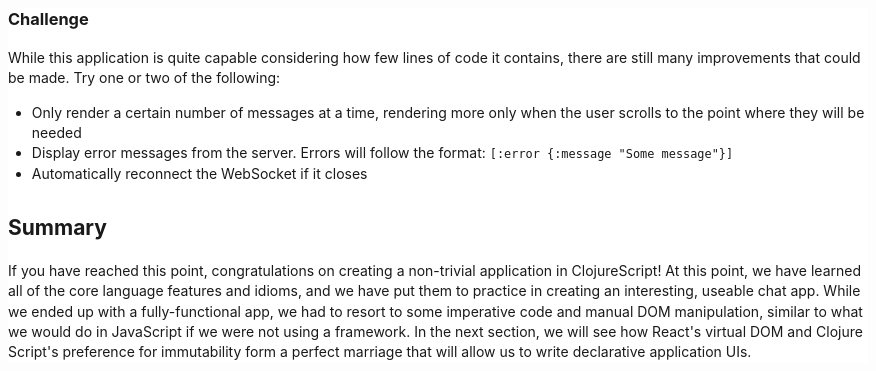 ### Challenge

While this application is quite capable considering how few lines of code it contains, there are still many improvements that could be made. Try one or two of the following:

- Only render a certain number of messages at a time, rendering more only when the user scrolls to the point where they will be needed
- Display error messages from the server. Errors will follow the format: `[:error {:message "Some message"}]`
- Automatically reconnect the WebSocket if it closes

## Summary

If you have reached this point, congratulations on creating a non-trivial application in ClojureScript! At this point, we have learned all of the core language features and idioms, and we have put them to practice in creating an interesting, useable chat app. While we ended up with a fully-functional app, we had to resort to some imperative code and manual DOM manipulation, similar to what we would do in JavaScript if we were not using a framework. In the next section, we will see how React's virtual DOM and Clojure Script's preference for immutability form a perfect marriage that will allow us to write declarative application UIs.

[^1]: https://github.com/edn-format/edn
